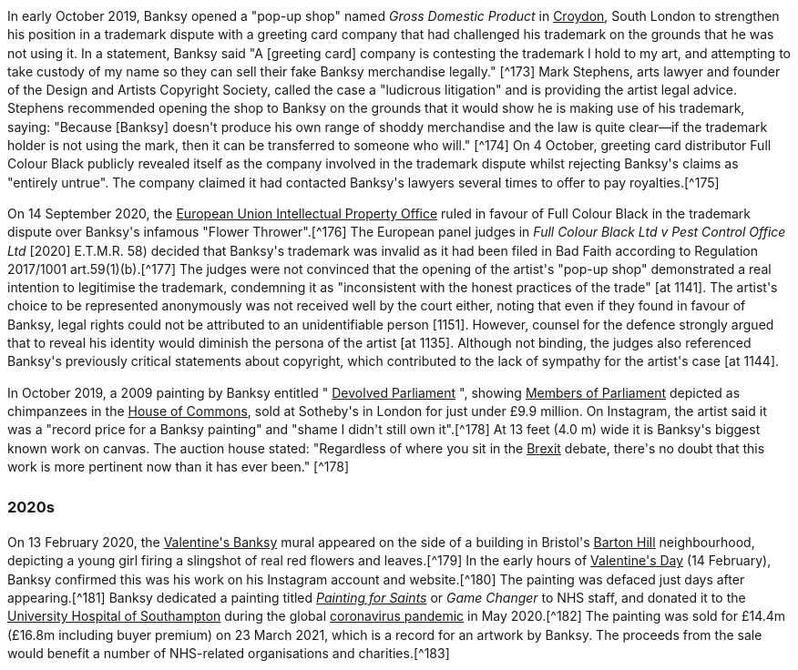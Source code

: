 In early October 2019, Banksy opened a "pop-up shop" named *Gross Domestic Product* in [Croydon](https://en.m.wikipedia.org/wiki/Croydon "Croydon"), South London to strengthen his position in a trademark dispute with a greeting card company that had challenged his trademark on the grounds that he was not using it. In a statement, Banksy said "A \[greeting card\] company is contesting the trademark I hold to my art, and attempting to take custody of my name so they can sell their fake Banksy merchandise legally." [^173] Mark Stephens, arts lawyer and founder of the Design and Artists Copyright Society, called the case a "ludicrous litigation" and is providing the artist legal advice. Stephens recommended opening the shop to Banksy on the grounds that it would show he is making use of his trademark, saying: "Because \[Banksy\] doesn't produce his own range of shoddy merchandise and the law is quite clear—if the trademark holder is not using the mark, then it can be transferred to someone who will." [^174] On 4 October, greeting card distributor Full Colour Black publicly revealed itself as the company involved in the trademark dispute whilst rejecting Banksy's claims as "entirely untrue". The company claimed it had contacted Banksy's lawyers several times to offer to pay royalties.[^175]

On 14 September 2020, the [European Union Intellectual Property Office](https://en.m.wikipedia.org/wiki/European_Union_Intellectual_Property_Office "European Union Intellectual Property Office") ruled in favour of Full Colour Black in the trademark dispute over Banksy's infamous "Flower Thrower".[^176] The European panel judges in *Full Colour Black Ltd v Pest Control Office Ltd* \[2020\] E.T.M.R. 58) decided that Banksy's trademark was invalid as it had been filed in Bad Faith according to Regulation 2017/1001 art.59(1)(b).[^177] The judges were not convinced that the opening of the artist's "pop-up shop" demonstrated a real intention to legitimise the trademark, condemning it as "inconsistent with the honest practices of the trade" \[at 1141\]. The artist's choice to be represented anonymously was not received well by the court either, noting that even if they found in favour of Banksy, legal rights could not be attributed to an unidentifiable person \[1151\]. However, counsel for the defence strongly argued that to reveal his identity would diminish the persona of the artist \[at 1135\]. Although not binding, the judges also referenced Banksy's previously critical statements about copyright, which contributed to the lack of sympathy for the artist's case \[at 1144\].

In October 2019, a 2009 painting by Banksy entitled " [Devolved Parliament](https://en.m.wikipedia.org/wiki/Devolved_Parliament_\(Banksy\) "Devolved Parliament (Banksy)") ", showing [Members of Parliament](https://en.m.wikipedia.org/wiki/Member_of_Parliament_\(United_Kingdom\) "Member of Parliament (United Kingdom)") depicted as chimpanzees in the [House of Commons](https://en.m.wikipedia.org/wiki/House_of_Commons_of_the_United_Kingdom "House of Commons of the United Kingdom"), sold at Sotheby's in London for just under £9.9 million. On Instagram, the artist said it was a "record price for a Banksy painting" and "shame I didn't still own it".[^178] At 13 feet (4.0 m) wide it is Banksy's biggest known work on canvas. The auction house stated: "Regardless of where you sit in the [Brexit](https://en.m.wikipedia.org/wiki/Brexit "Brexit") debate, there's no doubt that this work is more pertinent now than it has ever been." [^178]

### 2020s

On 13 February 2020, the [Valentine's Banksy](https://en.m.wikipedia.org/wiki/Valentine%27s_Banksy "Valentine's Banksy") mural appeared on the side of a building in Bristol's [Barton Hill](https://en.m.wikipedia.org/wiki/Barton_Hill,_Bristol "Barton Hill, Bristol") neighbourhood, depicting a young girl firing a slingshot of real red flowers and leaves.[^179] In the early hours of [Valentine's Day](https://en.m.wikipedia.org/wiki/Valentine%27s_Day "Valentine's Day") (14 February), Banksy confirmed this was his work on his Instagram account and website.[^180] The painting was defaced just days after appearing.[^181] Banksy dedicated a painting titled *[Painting for Saints](https://en.m.wikipedia.org/wiki/Painting_for_Saints "Painting for Saints")* or *Game Changer* to NHS staff, and donated it to the [University Hospital of Southampton](https://en.m.wikipedia.org/wiki/Southampton_General_Hospital "Southampton General Hospital") during the global [coronavirus pandemic](https://en.m.wikipedia.org/wiki/COVID-19_pandemic "COVID-19 pandemic") in May 2020.[^182] The painting was sold for £14.4m (£16.8m including buyer premium) on 23 March 2021, which is a record for an artwork by Banksy. The proceeds from the sale would benefit a number of NHS-related organisations and charities.[^183]
